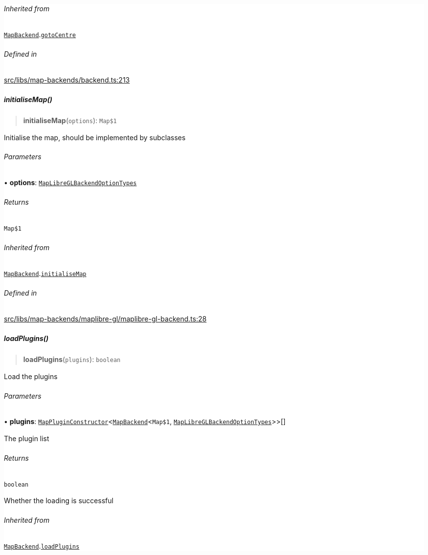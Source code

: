 ###### Inherited from

[`MapBackend`](../backend.md#mapbackendmaptypeoptiontypes).[`gotoCentre`](../backend.md#gotocentre)

###### Defined in

[src/libs/map-backends/backend.ts:213](https://github.com/Anson2251/trackmaker/blob/542e2b29ae5b4a888f6d924839d95f01680fd96f/src/libs/map-backends/backend.ts#L213)

##### initialiseMap()

> **initialiseMap**(`options`): `Map$1`

Initialise the map, should be implemented by subclasses

###### Parameters

• **options**: [`MapLibreGLBackendOptionTypes`](maplibre-gl-backend.md#maplibreglbackendoptiontypes)

###### Returns

`Map$1`

###### Inherited from

[`MapBackend`](../backend.md#mapbackendmaptypeoptiontypes).[`initialiseMap`](../backend.md#initialisemap)

###### Defined in

[src/libs/map-backends/maplibre-gl/maplibre-gl-backend.ts:28](https://github.com/Anson2251/trackmaker/blob/542e2b29ae5b4a888f6d924839d95f01680fd96f/src/libs/map-backends/maplibre-gl/maplibre-gl-backend.ts#L28)

##### loadPlugins()

> **loadPlugins**(`plugins`): `boolean`

Load the plugins

###### Parameters

• **plugins**: [`MapPluginConstructor`](../plugin.md#mappluginconstructorhostmaptype)\<[`MapBackend`](../backend.md#mapbackendmaptypeoptiontypes)\<`Map$1`, [`MapLibreGLBackendOptionTypes`](maplibre-gl-backend.md#maplibreglbackendoptiontypes)\>\>[]

The plugin list

###### Returns

`boolean`

Whether the loading is successful

###### Inherited from

[`MapBackend`](../backend.md#mapbackendmaptypeoptiontypes).[`loadPlugins`](../backend.md#loadplugins)

